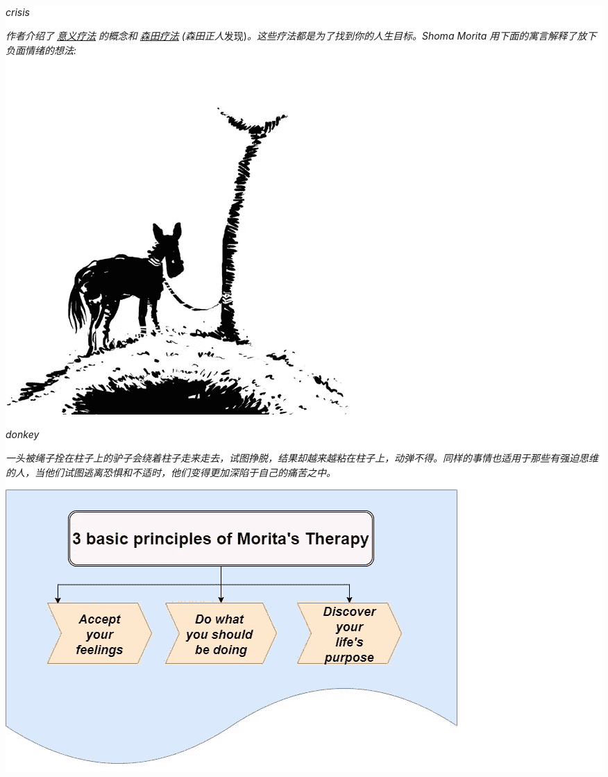 *crisis*

*作者介绍了 [*意义疗法*](https://www.goodtherapy.org/learn-about-therapy/types/logotherapy) 的概念和 [*森田疗法*](http://www.moritaschool.com/read-me) (森田正人*发现)*。这些疗法都是为了找到你的人生目标。Shoma Morita 用下面的寓言解释了放下负面情绪的想法:*

*![](img/871b0715414697e58da80814debac972.png)*

*donkey*

*一头被绳子拴在柱子上的驴子会绕着柱子走来走去，试图挣脱，结果却越来越粘在柱子上，动弹不得。同样的事情也适用于那些有强迫思维的人，当他们试图逃离恐惧和不适时，他们变得更加深陷于自己的痛苦之中。*

*![](img/d4eb27a8cb99cb01d6bc6a1a337740df.png)*
